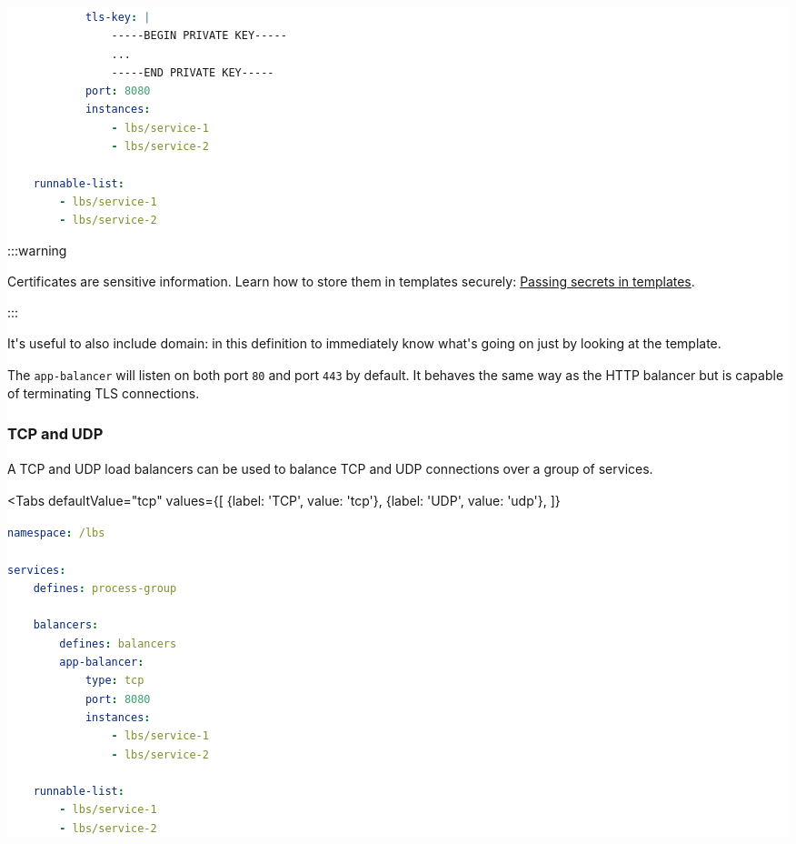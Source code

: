 ```yaml linenums="1"
            tls-key: |
                -----BEGIN PRIVATE KEY-----
                ...
                -----END PRIVATE KEY-----
            port: 8080
            instances:
                - lbs/service-1
                - lbs/service-2

    runnable-list:
        - lbs/service-1
        - lbs/service-2
```

:::warning

Certificates are sensitive information. Learn how to store them in templates securely: [Passing secrets in templates](passing-secrets.md).

:::

It's useful to also include domain: in this definition to immediately know what's going on just by looking at the template.

The `app-balancer` will listen on both port `80` and port `443` by default. It behaves the same way as the HTTP balancer but is capable of terminating TLS connections.

### TCP and UDP

A TCP and UDP load balancers can be used to balance TCP and UDP connections over a group of services.

<Tabs
  defaultValue="tcp"
  values={[
    {label: 'TCP', value: 'tcp'},
    {label: 'UDP', value: 'udp'},
  ]}
>

<TabItem value="tcp">

```yaml linenums="1"
namespace: /lbs

services:
    defines: process-group

    balancers:
        defines: balancers
        app-balancer:
            type: tcp
            port: 8080
            instances:
                - lbs/service-1
                - lbs/service-2

    runnable-list:
        - lbs/service-1
        - lbs/service-2
```
